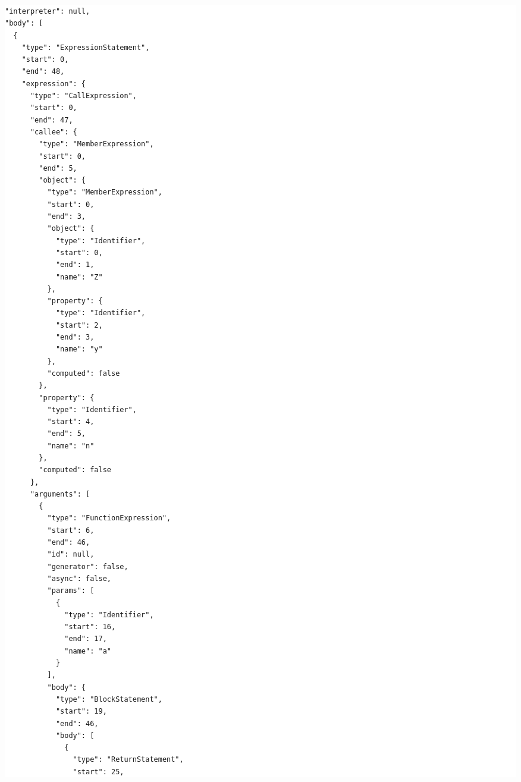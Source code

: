     "interpreter": null,
    "body": [
      {
        "type": "ExpressionStatement",
        "start": 0,
        "end": 48,
        "expression": {
          "type": "CallExpression",
          "start": 0,
          "end": 47,
          "callee": {
            "type": "MemberExpression",
            "start": 0,
            "end": 5,
            "object": {
              "type": "MemberExpression",
              "start": 0,
              "end": 3,
              "object": {
                "type": "Identifier",
                "start": 0,
                "end": 1,
                "name": "Z"
              },
              "property": {
                "type": "Identifier",
                "start": 2,
                "end": 3,
                "name": "y"
              },
              "computed": false
            },
            "property": {
              "type": "Identifier",
              "start": 4,
              "end": 5,
              "name": "n"
            },
            "computed": false
          },
          "arguments": [
            {
              "type": "FunctionExpression",
              "start": 6,
              "end": 46,
              "id": null,
              "generator": false,
              "async": false,
              "params": [
                {
                  "type": "Identifier",
                  "start": 16,
                  "end": 17,
                  "name": "a"
                }
              ],
              "body": {
                "type": "BlockStatement",
                "start": 19,
                "end": 46,
                "body": [
                  {
                    "type": "ReturnStatement",
                    "start": 25,